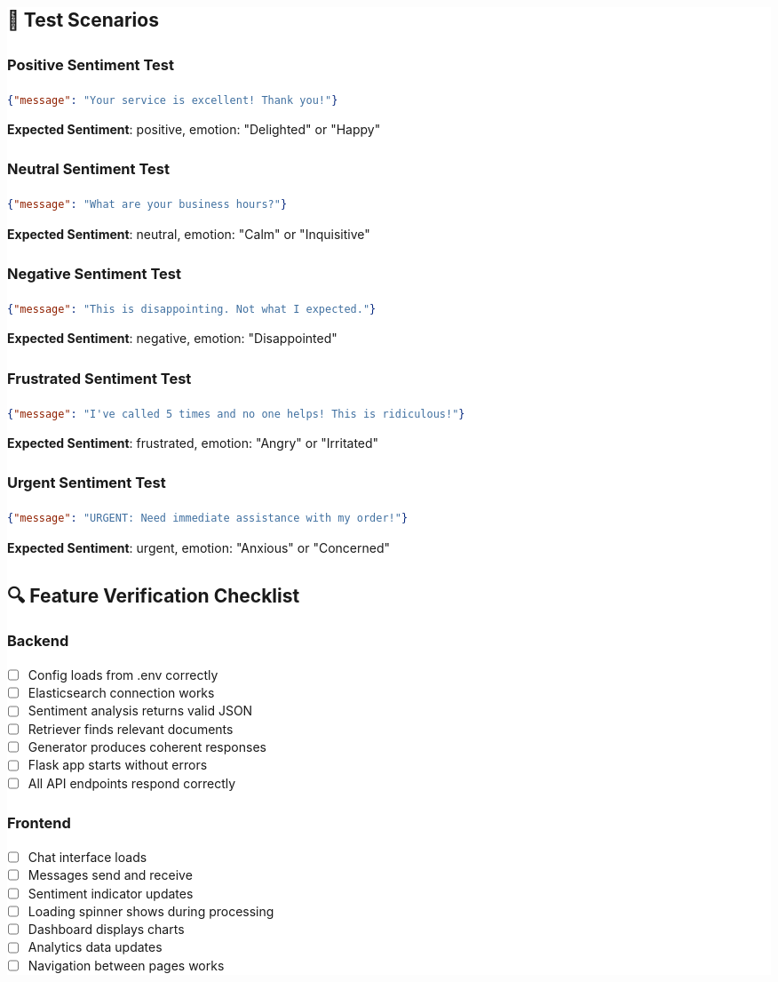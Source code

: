 
## 🎯 Test Scenarios

### Positive Sentiment Test
```json
{"message": "Your service is excellent! Thank you!"}
```
**Expected Sentiment**: positive, emotion: "Delighted" or "Happy"

### Neutral Sentiment Test
```json
{"message": "What are your business hours?"}
```
**Expected Sentiment**: neutral, emotion: "Calm" or "Inquisitive"

### Negative Sentiment Test
```json
{"message": "This is disappointing. Not what I expected."}
```
**Expected Sentiment**: negative, emotion: "Disappointed"

### Frustrated Sentiment Test
```json
{"message": "I've called 5 times and no one helps! This is ridiculous!"}
```
**Expected Sentiment**: frustrated, emotion: "Angry" or "Irritated"

### Urgent Sentiment Test
```json
{"message": "URGENT: Need immediate assistance with my order!"}
```
**Expected Sentiment**: urgent, emotion: "Anxious" or "Concerned"

## 🔍 Feature Verification Checklist

### Backend
- [ ] Config loads from .env correctly
- [ ] Elasticsearch connection works
- [ ] Sentiment analysis returns valid JSON
- [ ] Retriever finds relevant documents
- [ ] Generator produces coherent responses
- [ ] Flask app starts without errors
- [ ] All API endpoints respond correctly

### Frontend
- [ ] Chat interface loads
- [ ] Messages send and receive
- [ ] Sentiment indicator updates
- [ ] Loading spinner shows during processing
- [ ] Dashboard displays charts
- [ ] Analytics data updates
- [ ] Navigation between pages works
